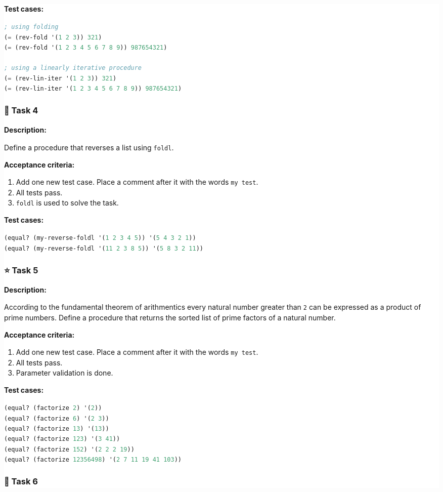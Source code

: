 **Test cases:**

```lisp
; using folding
(= (rev-fold '(1 2 3)) 321)
(= (rev-fold '(1 2 3 4 5 6 7 8 9)) 987654321)

; using a linearly iterative procedure
(= (rev-lin-iter '(1 2 3)) 321)
(= (rev-lin-iter '(1 2 3 4 5 6 7 8 9)) 987654321)
```

### 🌟 Task 4

**Description:**

Define a procedure that reverses a list using `foldl`.

**Acceptance criteria:**

1. Add one new test case. Place a comment after it with the words `my test`.
2. All tests pass.
3. `foldl` is used to solve the task.

**Test cases:**

```lisp
(equal? (my-reverse-foldl '(1 2 3 4 5)) '(5 4 3 2 1))
(equal? (my-reverse-foldl '(11 2 3 8 5)) '(5 8 3 2 11))
```

### ⭐ Task 5

**Description:**

According to the fundamental theorem of arithmentics every natural number greater than `2` can be expressed as a product of prime numbers. Define a procedure that returns the sorted list of prime factors of a natural number.

**Acceptance criteria:**

1. Add one new test case. Place a comment after it with the words `my test`.
2. All tests pass.
3. Parameter validation is done.

**Test cases:**

```lisp
(equal? (factorize 2) '(2))
(equal? (factorize 6) '(2 3))
(equal? (factorize 13) '(13))
(equal? (factorize 123) '(3 41))
(equal? (factorize 152) '(2 2 2 19))
(equal? (factorize 12356498) '(2 7 11 19 41 103))
```

### 💫 Task 6
